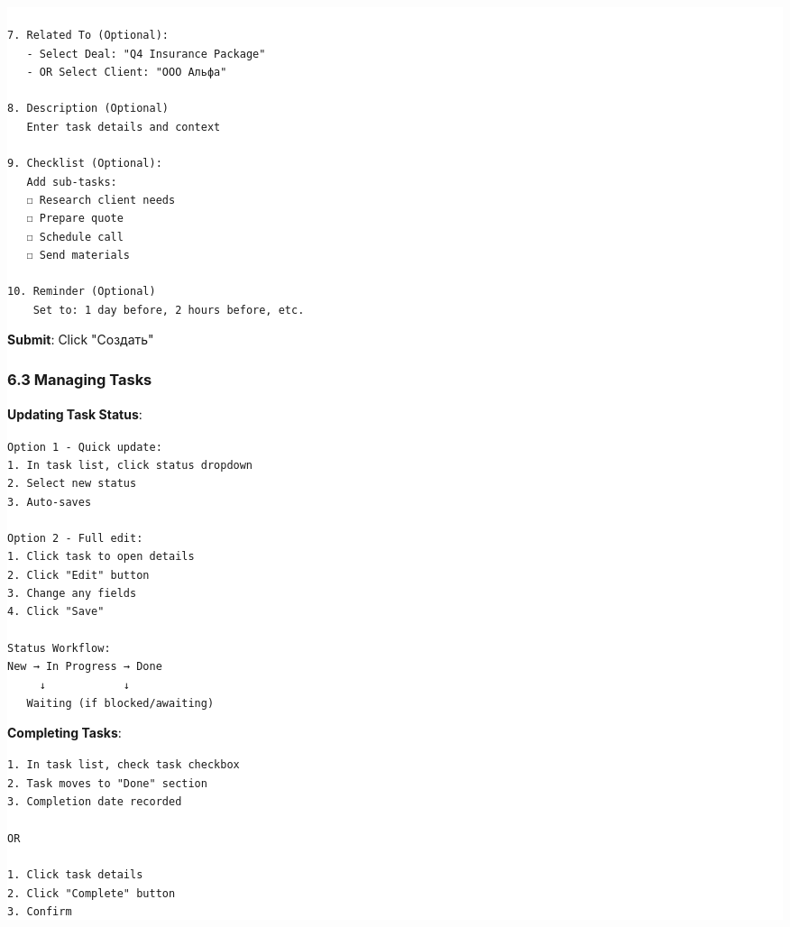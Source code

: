 ```

7. Related To (Optional):
   - Select Deal: "Q4 Insurance Package"
   - OR Select Client: "ООО Альфа"

8. Description (Optional)
   Enter task details and context

9. Checklist (Optional):
   Add sub-tasks:
   ☐ Research client needs
   ☐ Prepare quote
   ☐ Schedule call
   ☐ Send materials

10. Reminder (Optional)
    Set to: 1 day before, 2 hours before, etc.
```

**Submit**: Click "Создать"

### 6.3 Managing Tasks

**Updating Task Status**:
```
Option 1 - Quick update:
1. In task list, click status dropdown
2. Select new status
3. Auto-saves

Option 2 - Full edit:
1. Click task to open details
2. Click "Edit" button
3. Change any fields
4. Click "Save"

Status Workflow:
New → In Progress → Done
     ↓            ↓
   Waiting (if blocked/awaiting)
```

**Completing Tasks**:
```
1. In task list, check task checkbox
2. Task moves to "Done" section
3. Completion date recorded

OR

1. Click task details
2. Click "Complete" button
3. Confirm
```
